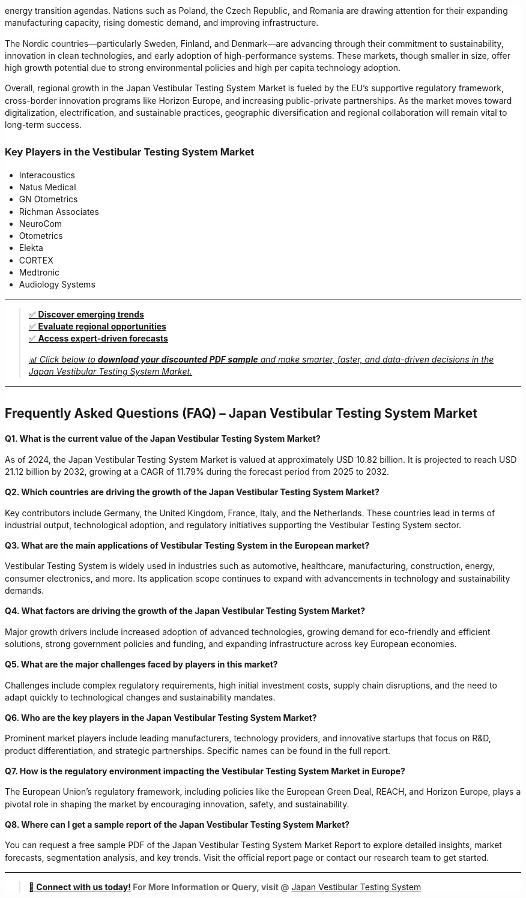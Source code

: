 energy transition agendas. Nations such as Poland, the Czech Republic, and Romania are drawing attention for their expanding manufacturing capacity, rising domestic demand, and improving infrastructure.</p><p>The Nordic countries&mdash;particularly Sweden, Finland, and Denmark&mdash;are advancing through their commitment to sustainability, innovation in clean technologies, and early adoption of high-performance systems. These markets, though smaller in size, offer high growth potential due to strong environmental policies and high per capita technology adoption.</p><p>Overall, regional growth in the Japan Vestibular Testing System Market is fueled by the EU&rsquo;s supportive regulatory framework, cross-border innovation programs like Horizon Europe, and increasing public-private partnerships. As the market moves toward digitalization, electrification, and sustainable practices, geographic diversification and regional collaboration will remain vital to long-term success.</p><p><h3>Key Players in the Vestibular Testing System Market </h3><ul><li>Interacoustics</li><li> Natus Medical</li><li> GN Otometrics</li><li> Richman Associates</li><li> NeuroCom</li><li> Otometrics</li><li> Elekta</li><li> CORTEX</li><li> Medtronic</li><li> Audiology Systems</li></ul></p><hr /><blockquote><p><a href="https://www.marketresearchintellect.com/ask-for-discount/?rid=412765&amp;amp;utm_source=Github-JP&amp;amp;utm_medium=017">✅ <strong data-start="617" data-end="645">Discover emerging trends</strong></a><br data-start="645" data-end="648" /><a href="https://www.marketresearchintellect.com/ask-for-discount/?rid=412765&amp;amp;utm_source=Github-JP&amp;amp;utm_medium=017"> ✅ <strong data-start="650" data-end="685">Evaluate regional opportunities</strong></a><br data-start="685" data-end="688" /><a href="https://www.marketresearchintellect.com/ask-for-discount/?rid=412765&amp;amp;utm_source=Github-JP&amp;amp;utm_medium=017"> ✅ <strong data-start="690" data-end="724">Access expert-driven forecasts</strong></a></p><p class="" data-start="728" data-end="864"><em><a href="https://www.marketresearchintellect.com/ask-for-discount/?rid=412765&amp;amp;utm_source=Github-JP&amp;amp;utm_medium=017">📊 Click below to <strong data-start="746" data-end="785">download your discounted PDF sample</strong> and make smarter, faster, and data-driven decisions in the Japan Vestibular Testing System Market.</a></em></p></blockquote><hr /><h2>Frequently Asked Questions (FAQ) &ndash; Japan Vestibular Testing System Market</h2><p><strong>Q1. What is the current value of the Japan Vestibular Testing System Market?</strong></p><p>As of 2024, the Japan Vestibular Testing System Market is valued at approximately USD 10.82 billion. It is projected to reach USD 21.12 billion by 2032, growing at a CAGR of 11.79% during the forecast period from 2025 to 2032.</p><p><strong>Q2. Which countries are driving the growth of the Japan Vestibular Testing System Market?</strong></p><p>Key contributors include Germany, the United Kingdom, France, Italy, and the Netherlands. These countries lead in terms of industrial output, technological adoption, and regulatory initiatives supporting the Vestibular Testing System sector.</p><p><strong>Q3. What are the main applications of Vestibular Testing System in the European market?</strong></p><p>Vestibular Testing System is widely used in industries such as automotive, healthcare, manufacturing, construction, energy, consumer electronics, and more. Its application scope continues to expand with advancements in technology and sustainability demands.</p><p><strong>Q4. What factors are driving the growth of the Japan Vestibular Testing System Market?</strong></p><p>Major growth drivers include increased adoption of advanced technologies, growing demand for eco-friendly and efficient solutions, strong government policies and funding, and expanding infrastructure across key European economies.</p><p><strong>Q5. What are the major challenges faced by players in this market?</strong></p><p>Challenges include complex regulatory requirements, high initial investment costs, supply chain disruptions, and the need to adapt quickly to technological changes and sustainability mandates.</p><p><strong>Q6. Who are the key players in the Japan Vestibular Testing System Market?</strong></p><p>Prominent market players include leading manufacturers, technology providers, and innovative startups that focus on R&amp;D, product differentiation, and strategic partnerships. Specific names can be found in the full report.</p><p><strong>Q7. How is the regulatory environment impacting the Vestibular Testing System Market in Europe?</strong></p><p>The European Union&rsquo;s regulatory framework, including policies like the European Green Deal, REACH, and Horizon Europe, plays a pivotal role in shaping the market by encouraging innovation, safety, and sustainability.</p><p><strong>Q8. Where can I get a sample report of the Japan Vestibular Testing System Market?</strong></p><p>You can request a free sample PDF of the Japan Vestibular Testing System Market Report to explore detailed insights, market forecasts, segmentation analysis, and key trends. Visit the official report page or contact our research team to get started.</p><hr /><blockquote><p><span class="font-[700]"><strong><a href="https://www.marketresearchintellect.com/product/global-vestibular-testing-system-market-size-and-forecast/?utm_source=Linkedin&utm_medium=017">📩 Connect with us today!</a> For More Information or Query, visit&nbsp;@</strong>&nbsp;</span><span class="font-[700]"><a href="https://www.marketresearchintellect.com/product/global-vestibular-testing-system-market-size-and-forecast/?utm_source=Linkedin&utm_medium=017" target="_blank" data-tracking-control-name="article-ssr-frontend-pulse_little-text-block" data-tracking-will-navigate="" data-test-link="">Japan Vestibular Testing System